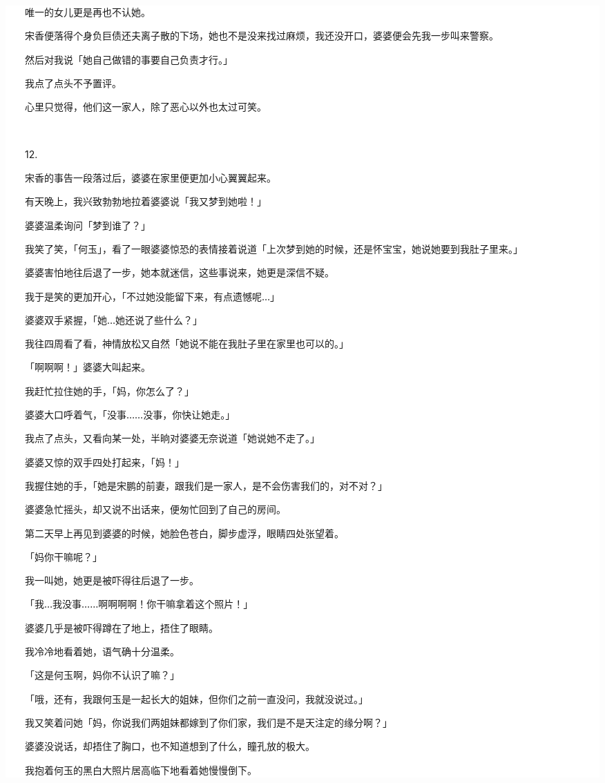 &emsp;&emsp;唯一的女儿更是再也不认她。  
  
&emsp;&emsp;宋香便落得个身负巨债还夫离子散的下场，她也不是没来找过麻烦，我还没开口，婆婆便会先我一步叫来警察。  
  
&emsp;&emsp;然后对我说「她自己做错的事要自己负责才行。」  
  
&emsp;&emsp;我点了点头不予置评。  
  
&emsp;&emsp;心里只觉得，他们这一家人，除了恶心以外也太过可笑。  
  
&emsp;&emsp;   
  
&emsp;&emsp;12.  
  
&emsp;&emsp;宋香的事告一段落过后，婆婆在家里便更加小心翼翼起来。  
  
&emsp;&emsp;有天晚上，我兴致勃勃地拉着婆婆说「我又梦到她啦！」  
  
&emsp;&emsp;婆婆温柔询问「梦到谁了？」  
  
&emsp;&emsp;我笑了笑，「何玉」，看了一眼婆婆惊恐的表情接着说道「上次梦到她的时候，还是怀宝宝，她说她要到我肚子里来。」  
  
&emsp;&emsp;婆婆害怕地往后退了一步，她本就迷信，这些事说来，她更是深信不疑。  
  
&emsp;&emsp;我于是笑的更加开心，「不过她没能留下来，有点遗憾呢…」  
  
&emsp;&emsp;婆婆双手紧握，「她…她还说了些什么？」  
  
&emsp;&emsp;我往四周看了看，神情放松又自然「她说不能在我肚子里在家里也可以的。」  
  
&emsp;&emsp;「啊啊啊！」婆婆大叫起来。  
  
&emsp;&emsp;我赶忙拉住她的手，「妈，你怎么了？」  
  
&emsp;&emsp;婆婆大口呼着气，「没事……没事，你快让她走。」  
  
&emsp;&emsp;我点了点头，又看向某一处，半晌对婆婆无奈说道「她说她不走了。」  
  
&emsp;&emsp;婆婆又惊的双手四处打起来，「妈！」  
  
&emsp;&emsp;我握住她的手，「她是宋鹏的前妻，跟我们是一家人，是不会伤害我们的，对不对？」  
  
&emsp;&emsp;婆婆急忙摇头，却又说不出话来，便匆忙回到了自己的房间。  
  
&emsp;&emsp;第二天早上再见到婆婆的时候，她脸色苍白，脚步虚浮，眼睛四处张望着。  
  
&emsp;&emsp;「妈你干嘛呢？」  
  
&emsp;&emsp;我一叫她，她更是被吓得往后退了一步。  
  
&emsp;&emsp;「我…我没事……啊啊啊啊！你干嘛拿着这个照片！」  
  
&emsp;&emsp;婆婆几乎是被吓得蹲在了地上，捂住了眼睛。  
  
&emsp;&emsp;我冷冷地看着她，语气确十分温柔。  
  
&emsp;&emsp;「这是何玉啊，妈你不认识了嘛？」  
  
&emsp;&emsp;「哦，还有，我跟何玉是一起长大的姐妹，但你们之前一直没问，我就没说过。」  
  
&emsp;&emsp;我又笑着问她「妈，你说我们两姐妹都嫁到了你们家，我们是不是天注定的缘分啊？」  
  
&emsp;&emsp;婆婆没说话，却捂住了胸口，也不知道想到了什么，瞳孔放的极大。  
  
&emsp;&emsp;我抱着何玉的黑白大照片居高临下地看着她慢慢倒下。  
  